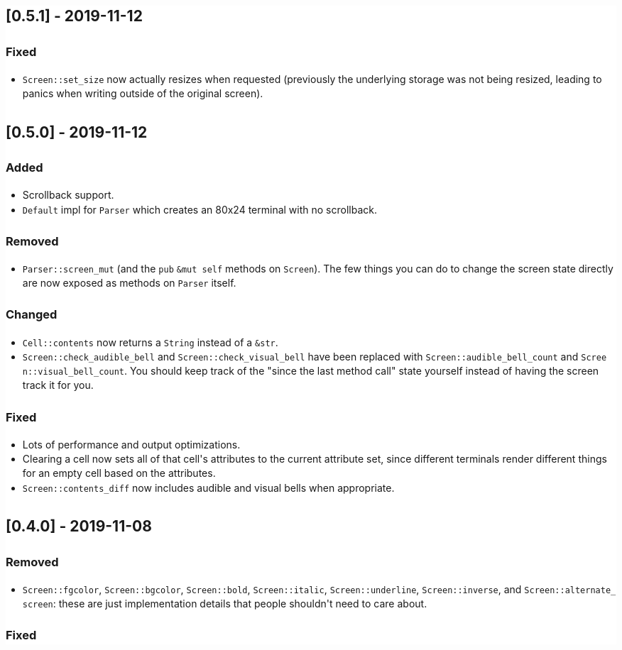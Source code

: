 ## [0.5.1] - 2019-11-12

### Fixed

* `Screen::set_size` now actually resizes when requested (previously the
  underlying storage was not being resized, leading to panics when writing
  outside of the original screen).

## [0.5.0] - 2019-11-12

### Added

* Scrollback support.
* `Default` impl for `Parser` which creates an 80x24 terminal with no
  scrollback.

### Removed

* `Parser::screen_mut` (and the `pub` `&mut self` methods on `Screen`). The few
  things you can do to change the screen state directly are now exposed as
  methods on `Parser` itself.

### Changed

* `Cell::contents` now returns a `String` instead of a `&str`.
* `Screen::check_audible_bell` and `Screen::check_visual_bell` have been
  replaced with `Screen::audible_bell_count` and `Screen::visual_bell_count`.
  You should keep track of the "since the last method call" state yourself
  instead of having the screen track it for you.

### Fixed

* Lots of performance and output optimizations.
* Clearing a cell now sets all of that cell's attributes to the current
  attribute set, since different terminals render different things for an empty
  cell based on the attributes.
* `Screen::contents_diff` now includes audible and visual bells when
  appropriate.

## [0.4.0] - 2019-11-08

### Removed

* `Screen::fgcolor`, `Screen::bgcolor`, `Screen::bold`, `Screen::italic`,
  `Screen::underline`, `Screen::inverse`, and `Screen::alternate_screen`:
  these are just implementation details that people shouldn't need to care
  about.

### Fixed

